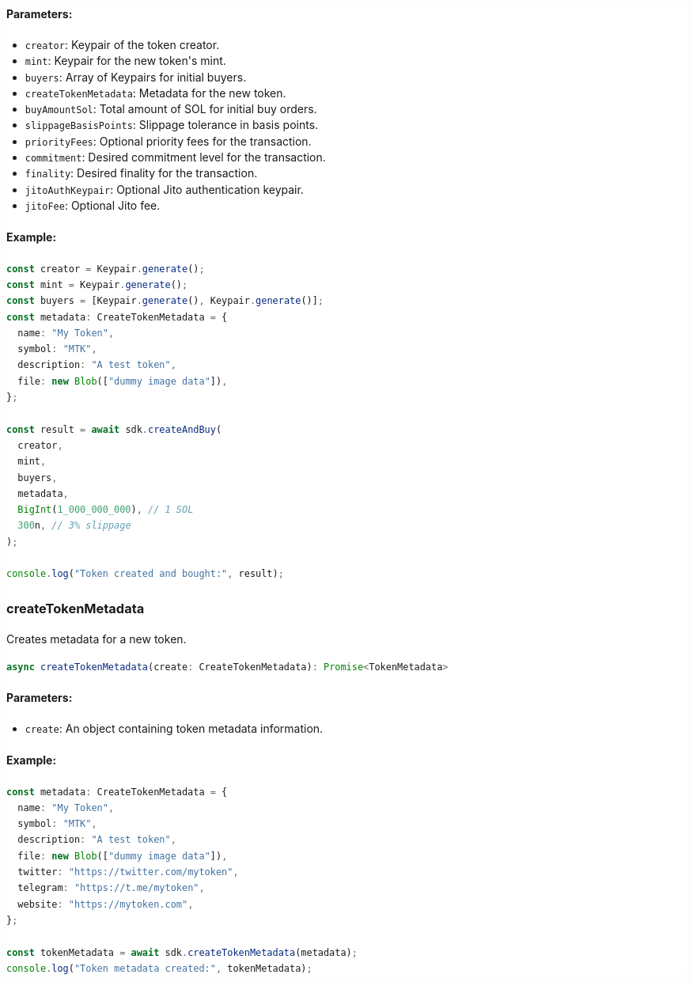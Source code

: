 #### Parameters:

- `creator`: Keypair of the token creator.
- `mint`: Keypair for the new token's mint.
- `buyers`: Array of Keypairs for initial buyers.
- `createTokenMetadata`: Metadata for the new token.
- `buyAmountSol`: Total amount of SOL for initial buy orders.
- `slippageBasisPoints`: Slippage tolerance in basis points.
- `priorityFees`: Optional priority fees for the transaction.
- `commitment`: Desired commitment level for the transaction.
- `finality`: Desired finality for the transaction.
- `jitoAuthKeypair`: Optional Jito authentication keypair.
- `jitoFee`: Optional Jito fee.

#### Example:

```typescript
const creator = Keypair.generate();
const mint = Keypair.generate();
const buyers = [Keypair.generate(), Keypair.generate()];
const metadata: CreateTokenMetadata = {
  name: "My Token",
  symbol: "MTK",
  description: "A test token",
  file: new Blob(["dummy image data"]),
};

const result = await sdk.createAndBuy(
  creator,
  mint,
  buyers,
  metadata,
  BigInt(1_000_000_000), // 1 SOL
  300n, // 3% slippage
);

console.log("Token created and bought:", result);
```

### createTokenMetadata

Creates metadata for a new token.

```typescript
async createTokenMetadata(create: CreateTokenMetadata): Promise<TokenMetadata>
```

#### Parameters:

- `create`: An object containing token metadata information.

#### Example:

```typescript
const metadata: CreateTokenMetadata = {
  name: "My Token",
  symbol: "MTK",
  description: "A test token",
  file: new Blob(["dummy image data"]),
  twitter: "https://twitter.com/mytoken",
  telegram: "https://t.me/mytoken",
  website: "https://mytoken.com",
};

const tokenMetadata = await sdk.createTokenMetadata(metadata);
console.log("Token metadata created:", tokenMetadata);
```
